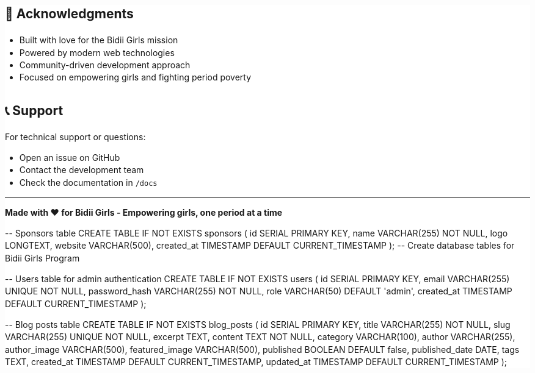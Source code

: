 ## 🙏 Acknowledgments

- Built with love for the Bidii Girls mission
- Powered by modern web technologies
- Community-driven development approach
- Focused on empowering girls and fighting period poverty

## 📞 Support

For technical support or questions:
- Open an issue on GitHub
- Contact the development team
- Check the documentation in `/docs`

---

**Made with ❤️ for Bidii Girls - Empowering girls, one period at a time**


-- Sponsors table
CREATE TABLE IF NOT EXISTS sponsors (
    id SERIAL PRIMARY KEY,
    name VARCHAR(255) NOT NULL,
    logo LONGTEXT,
    website VARCHAR(500),
    created_at TIMESTAMP DEFAULT CURRENT_TIMESTAMP
);
-- Create database tables for Bidii Girls Program

-- Users table for admin authentication
CREATE TABLE IF NOT EXISTS users (
    id SERIAL PRIMARY KEY,
    email VARCHAR(255) UNIQUE NOT NULL,
    password_hash VARCHAR(255) NOT NULL,
    role VARCHAR(50) DEFAULT 'admin',
    created_at TIMESTAMP DEFAULT CURRENT_TIMESTAMP
);

-- Blog posts table
CREATE TABLE IF NOT EXISTS blog_posts (
    id SERIAL PRIMARY KEY,
    title VARCHAR(255) NOT NULL,
    slug VARCHAR(255) UNIQUE NOT NULL,
    excerpt TEXT,
    content TEXT NOT NULL,
    category VARCHAR(100),
    author VARCHAR(255),
    author_image VARCHAR(500),
    featured_image VARCHAR(500),
    published BOOLEAN DEFAULT false,
    published_date DATE,
    tags TEXT,
    created_at TIMESTAMP DEFAULT CURRENT_TIMESTAMP,
    updated_at TIMESTAMP DEFAULT CURRENT_TIMESTAMP
);
